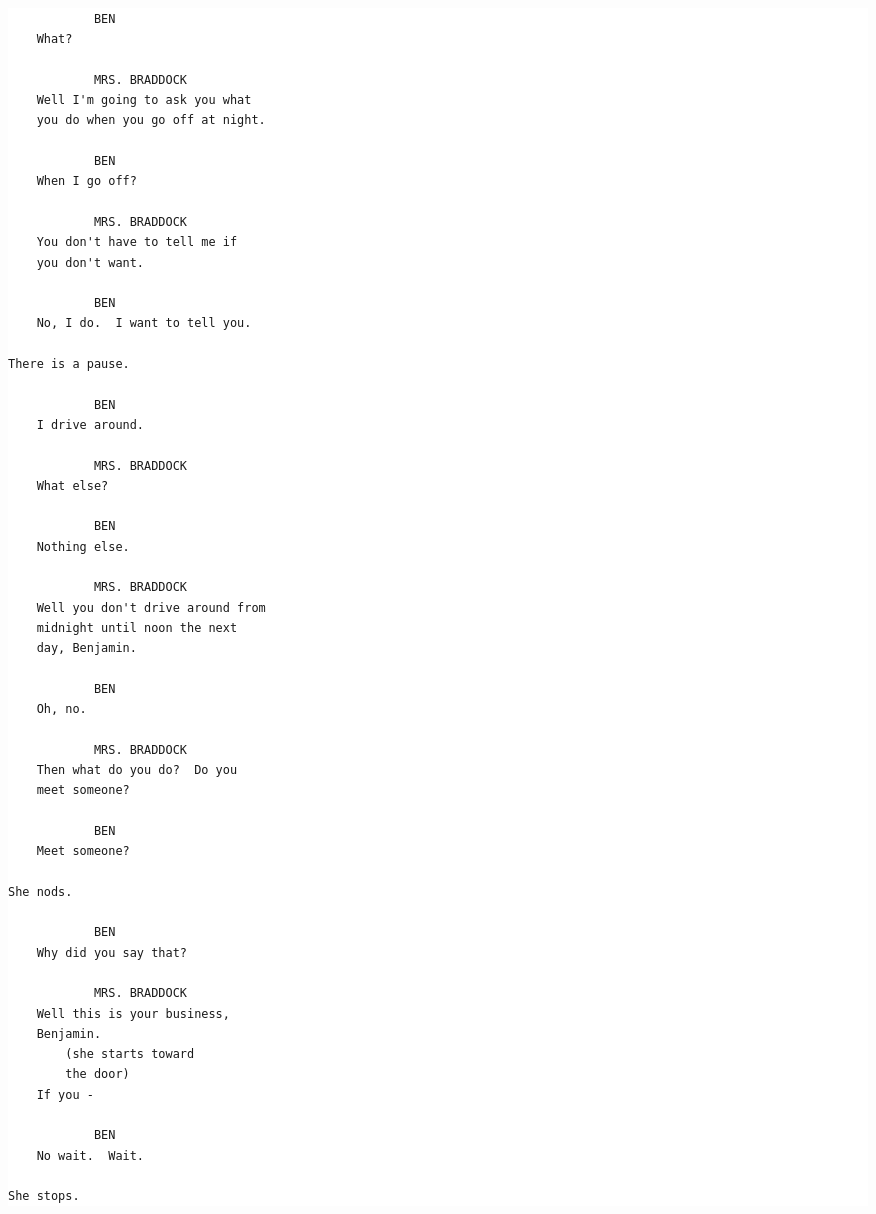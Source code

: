 				BEN
		What?

				MRS. BRADDOCK
		Well I'm going to ask you what
		you do when you go off at night.

				BEN
		When I go off?

				MRS. BRADDOCK
		You don't have to tell me if
		you don't want.

				BEN
		No, I do.  I want to tell you.

	There is a pause.

				BEN
		I drive around.

				MRS. BRADDOCK
		What else?

				BEN
		Nothing else.

				MRS. BRADDOCK
		Well you don't drive around from
		midnight until noon the next
		day, Benjamin.

				BEN
		Oh, no.

				MRS. BRADDOCK
		Then what do you do?  Do you
		meet someone?

				BEN
		Meet someone?

	She nods.

				BEN
		Why did you say that?

				MRS. BRADDOCK
		Well this is your business,
		Benjamin.
			(she starts toward
			the door)
		If you -

				BEN
		No wait.  Wait.

	She stops.
